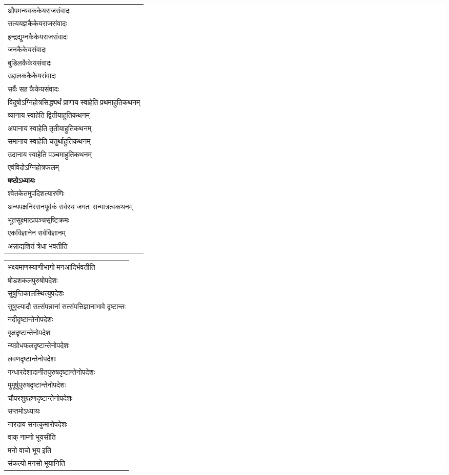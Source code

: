 |                                                               |
|---------------------------------------------------------------|
| औपमन्यवककेयराजसंवादः                                          |
| सत्ययज्ञकैकेयराजसंवादः                                        |
| इन्द्रद्युम्नकैकेयराजसंवादः                                   |
| जनकैकेयसंवादः                                                 |
| बुडिलकैकेयसंवादः                                              |
| उद्दालककैकेयसंवादः                                           |
| सर्वैः सह कैकेयसंवादः                                         |
| विदुषोऽग्निहोत्रसिद्ध्यर्थं प्राणाय स्वाहेति प्रथमाहुतिकथनम् |
| व्यानाय स्वाहेति द्वितीयाहुतिकथनम्                            |
| अपानाय स्वाहेति तृतीयाहुतिकथनम्                               |
| समानाय स्वाहेति चतुर्थाहुतिकथनम्                              |
| उदानाय स्वाहेति पञ्चमाहुतिकथनम्                               |
| एवंविदोऽग्निहोत्रफलम्                                         |
| **षष्ठोऽध्यायः**                                              |
| श्वेतकेतमुपदिशत्यारुणिः                                       |
| अन्यपक्षनिरसनपूर्वकं सर्वस्य जगतः सन्मात्रत्वकथनम्            |
| भूतसूक्ष्मात्प्रपञ्चसृष्टिक्रमः                               |
| एकविज्ञानेन सर्वविज्ञानम्                                     |
| अन्नाद्यशितं त्रेधा भवतीति                                    |

|                                                            |
|------------------------------------------------------------|
| भक्ष्यमाणस्याणीभागो मनआदिर्भवतीति                          |
| षोडशकलपुरुषोपदेशः                                          |
| सुषुप्तिकालस्थित्युपदेशः                                   |
| सुषुप्त्यादौ सत्संपन्नानां सत्संपत्तिज्ञानाभावे दृष्टान्तः |
| नदीदृष्टान्तेनोपदेशः                                       |
| वृक्षदृष्टान्तेनोपदेशः                                     |
| न्यग्रोधफलदृष्टान्तेनोपदेशः                              |
| लवणदृष्टान्तेनोपदेशः                                       |
| गन्धारदेशादानीतपुरुषदृष्टान्तेनोपदेशः                      |
| मुमूर्षुपुरुषदृष्टान्तेनोपदेशः                             |
| चौपरशुग्रहणदृष्टान्तेनोपदेशः                               |
| सप्तमोऽध्यायः                                              |
| नारदाय सनत्कुमारोपदेशः                                     |
| वाक् नाम्नो भूयसीति                                        |
| मनो वाचो भूय इति                                           |
| संकल्पो मनसो भूयानिति                                      |